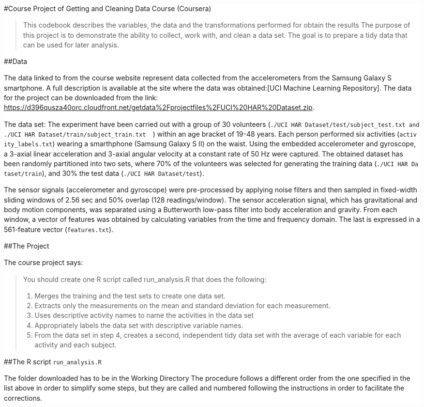 #Course Project of Getting and Cleaning Data Course (Coursera)

>This codebook describes the variables, the data and the transformations performed for obtain the results
>The purpose of this project is to demonstrate the ability to collect, work with, and clean a data set. 
>The goal is to prepare a tidy data that can be used for later analysis.

##Data

The data linked to from the course website represent data collected from the accelerometers 
from the Samsung Galaxy S smartphone. A full description is available at the site where the 
data was obtained:[UCI Machine Learning Repository]. The data for the project can be downloaded from the link:
https://d396qusza40orc.cloudfront.net/getdata%2Fprojectfiles%2FUCI%20HAR%20Dataset.zip. 

The data set: The experiment have been carried out with a group of 30 volunteers (`./UCI HAR Dataset/test/subject_test.txt and ./UCI HAR Dataset/train/subject_train.txt  `)
within an age bracket of 19-48 years. Each person performed six activities (`activity_labels.txt`) wearing a smarthphone (Samsung Galaxy S II) on the waist.
Using the embedded accelerometer and gyroscope, a 3-axial linear acceleration and 3-axial angular velocity
at a constant rate of 50 Hz were captured. The obtained dataset has been randomly partitioned into two sets, where 70%
of the volunteers was selected for generating the training data (`./UCI HAR Dataset/train`), and 30%
the test data (`./UCI HAR Dataset/test`).

The sensor signals (accelerometer and gyroscope) were pre-processed by applying noise filters 
and then sampled in fixed-width sliding windows of 2.56 sec and 50% overlap (128 readings/window).
The sensor acceleration signal, which has gravitational and body motion components, was separated using a 
Butterworth low-pass filter into body acceleration and gravity. From each window, a vector of 
features was obtained by calculating variables from the time and frequency domain. The last is
expressed in a 561-feature vector (`features.txt`).

 
##The Project
 
 The course project says:
 
> You should create one R script called run_analysis.R that does the following: 
>  1. Merges the training and the test sets to create one data set.
>  2. Extracts only the measurements on the mean and standard deviation for each measurement. 
>  3. Uses descriptive activity names to name the activities in the data set
>  4. Appropriately labels the data set with descriptive variable names. 
>  5. From the data set in step 4, creates a second, independent tidy data set with the average of each variable for each activity and each subject.

##The R script `run_analysis.R` 

 The folder downloaded has to be in the Working Directory 
 The procedure follows a different order from the one specified in the list above in order to simplify some steps, but they are called and numbered following the instructions in order to facilitate the corrections.
 